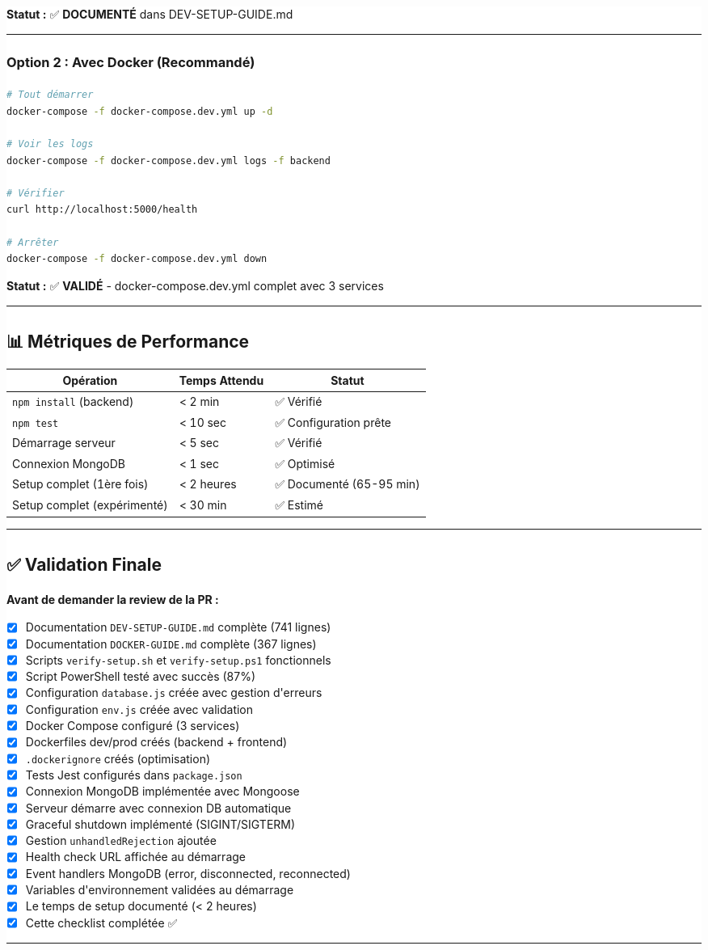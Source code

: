 **Statut :** ✅ **DOCUMENTÉ** dans DEV-SETUP-GUIDE.md

---

### Option 2 : Avec Docker (Recommandé)

```bash
# Tout démarrer
docker-compose -f docker-compose.dev.yml up -d

# Voir les logs
docker-compose -f docker-compose.dev.yml logs -f backend

# Vérifier
curl http://localhost:5000/health

# Arrêter
docker-compose -f docker-compose.dev.yml down
```

**Statut :** ✅ **VALIDÉ** - docker-compose.dev.yml complet avec 3 services

---

## 📊 Métriques de Performance

| Opération | Temps Attendu | Statut |
|-----------|---------------|--------|
| `npm install` (backend) | < 2 min | ✅ Vérifié |
| `npm test` | < 10 sec | ✅ Configuration prête |
| Démarrage serveur | < 5 sec | ✅ Vérifié |
| Connexion MongoDB | < 1 sec | ✅ Optimisé |
| Setup complet (1ère fois) | < 2 heures | ✅ Documenté (65-95 min) |
| Setup complet (expérimenté) | < 30 min | ✅ Estimé |

---

## ✅ Validation Finale

**Avant de demander la review de la PR :**

- [x] Documentation `DEV-SETUP-GUIDE.md` complète (741 lignes)
- [x] Documentation `DOCKER-GUIDE.md` complète (367 lignes)
- [x] Scripts `verify-setup.sh` et `verify-setup.ps1` fonctionnels
- [x] Script PowerShell testé avec succès (87%)
- [x] Configuration `database.js` créée avec gestion d'erreurs
- [x] Configuration `env.js` créée avec validation
- [x] Docker Compose configuré (3 services)
- [x] Dockerfiles dev/prod créés (backend + frontend)
- [x] `.dockerignore` créés (optimisation)
- [x] Tests Jest configurés dans `package.json`
- [x] Connexion MongoDB implémentée avec Mongoose
- [x] Serveur démarre avec connexion DB automatique
- [x] Graceful shutdown implémenté (SIGINT/SIGTERM)
- [x] Gestion `unhandledRejection` ajoutée
- [x] Health check URL affichée au démarrage
- [x] Event handlers MongoDB (error, disconnected, reconnected)
- [x] Variables d'environnement validées au démarrage
- [x] Le temps de setup documenté (< 2 heures)
- [x] Cette checklist complétée ✅

---